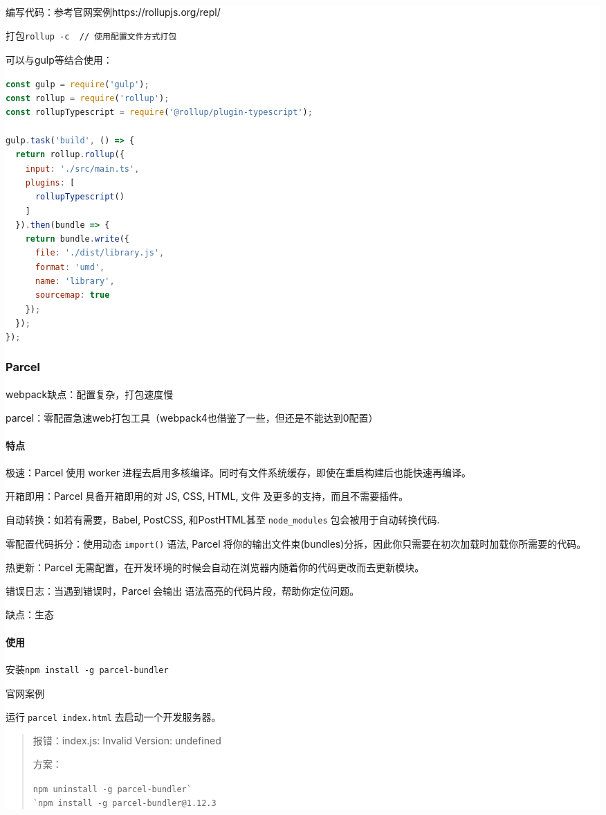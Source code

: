 编写代码：参考官网案例https://rollupjs.org/repl/

打包`rollup -c  // 使用配置文件方式打包`

可以与gulp等结合使用：

```js
const gulp = require('gulp');
const rollup = require('rollup');
const rollupTypescript = require('@rollup/plugin-typescript');

gulp.task('build', () => {
  return rollup.rollup({
    input: './src/main.ts',
    plugins: [
      rollupTypescript()
    ]
  }).then(bundle => {
    return bundle.write({
      file: './dist/library.js',
      format: 'umd',
      name: 'library',
      sourcemap: true
    });
  });
});
```

### Parcel

webpack缺点：配置复杂，打包速度慢

parcel：零配置急速web打包工具（webpack4也借鉴了一些，但还是不能达到0配置）

#### 特点

极速：Parcel 使用 worker 进程去启用多核编译。同时有文件系统缓存，即使在重启构建后也能快速再编译。

开箱即用：Parcel 具备开箱即用的对 JS, CSS, HTML, 文件 及更多的支持，而且不需要插件。

自动转换：如若有需要，Babel, PostCSS, 和PostHTML甚至 `node_modules` 包会被用于自动转换代码.

零配置代码拆分：使用动态 `import()` 语法, Parcel 将你的输出文件束(bundles)分拆，因此你只需要在初次加载时加载你所需要的代码。

热更新：Parcel 无需配置，在开发环境的时候会自动在浏览器内随着你的代码更改而去更新模块。

错误日志：当遇到错误时，Parcel 会输出 语法高亮的代码片段，帮助你定位问题。

缺点：生态

#### 使用

安装`npm install -g parcel-bundler`

官网案例

运行 `parcel index.html` 去启动一个开发服务器。

> 报错：index.js: Invalid Version: undefined
>
> 方案：
>
> ```
> npm uninstall -g parcel-bundler`
> `npm install -g parcel-bundler@1.12.3
> ```
